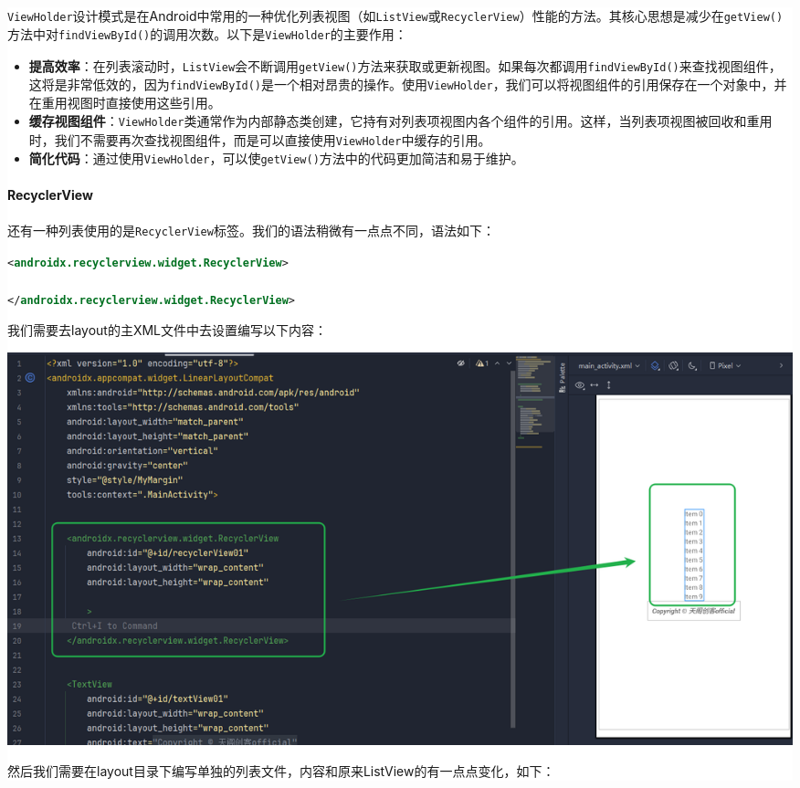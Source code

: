 `ViewHolder`设计模式是在Android中常用的一种优化列表视图（如`ListView`或`RecyclerView`）性能的方法。其核心思想是减少在`getView()`方法中对`findViewById()`的调用次数。以下是`ViewHolder`的主要作用：

- **提高效率**：在列表滚动时，`ListView`会不断调用`getView()`方法来获取或更新视图。如果每次都调用`findViewById()`来查找视图组件，这将是非常低效的，因为`findViewById()`是一个相对昂贵的操作。使用`ViewHolder`，我们可以将视图组件的引用保存在一个对象中，并在重用视图时直接使用这些引用。
- **缓存视图组件**：`ViewHolder`类通常作为内部静态类创建，它持有对列表项视图内各个组件的引用。这样，当列表项视图被回收和重用时，我们不需要再次查找视图组件，而是可以直接使用`ViewHolder`中缓存的引用。
- **简化代码**：通过使用`ViewHolder`，可以使`getView()`方法中的代码更加简洁和易于维护。

#### RecyclerView

还有一种列表使用的是`RecyclerView`标签。我们的语法稍微有一点点不同，语法如下：

```xml
<androidx.recyclerview.widget.RecyclerView>
    
</androidx.recyclerview.widget.RecyclerView>
```

我们需要去layout的主XML文件中去设置编写以下内容：

![image-20241031110526443](./08-Android%E5%BC%80%E5%8F%91%E5%85%A5%E9%97%A8.assets/image-20241031110526443.png)

然后我们需要在layout目录下编写单独的列表文件，内容和原来ListView的有一点点变化，如下：
